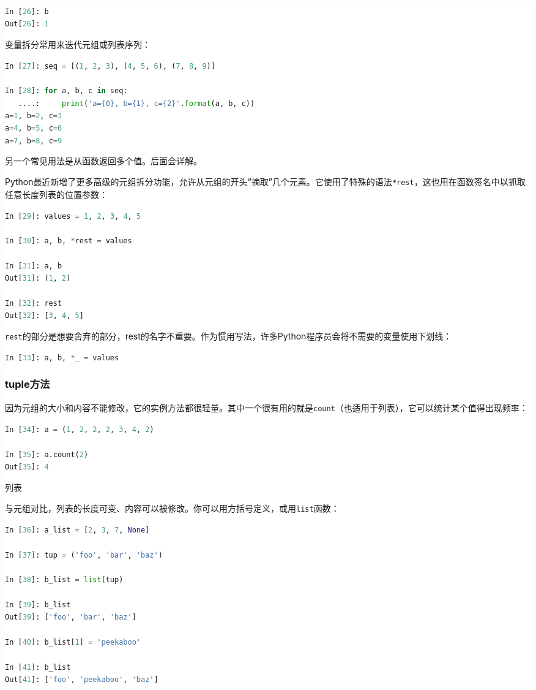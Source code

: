 ```python
In [26]: b
Out[26]: 1
```

变量拆分常用来迭代元组或列表序列：

```python
In [27]: seq = [(1, 2, 3), (4, 5, 6), (7, 8, 9)]

In [28]: for a, b, c in seq:
   ....:     print('a={0}, b={1}, c={2}'.format(a, b, c))
a=1, b=2, c=3
a=4, b=5, c=6
a=7, b=8, c=9
```

另一个常见用法是从函数返回多个值。后面会详解。

Python最近新增了更多高级的元组拆分功能，允许从元组的开头“摘取”几个元素。它使用了特殊的语法``*rest``，这也用在函数签名中以抓取任意长度列表的位置参数：

```python
In [29]: values = 1, 2, 3, 4, 5

In [30]: a, b, *rest = values

In [31]: a, b
Out[31]: (1, 2)

In [32]: rest
Out[32]: [3, 4, 5]
```

``rest``的部分是想要舍弃的部分，rest的名字不重要。作为惯用写法，许多Python程序员会将不需要的变量使用下划线：

```python
In [33]: a, b, *_ = values
```

### tuple方法
因为元组的大小和内容不能修改，它的实例方法都很轻量。其中一个很有用的就是``count``（也适用于列表），它可以统计某个值得出现频率：

```python
In [34]: a = (1, 2, 2, 2, 3, 4, 2)

In [35]: a.count(2)
Out[35]: 4
```

列表

与元组对比，列表的长度可变、内容可以被修改。你可以用方括号定义，或用``list``函数：

```python
In [36]: a_list = [2, 3, 7, None]

In [37]: tup = ('foo', 'bar', 'baz')

In [38]: b_list = list(tup)

In [39]: b_list
Out[39]: ['foo', 'bar', 'baz']

In [40]: b_list[1] = 'peekaboo'

In [41]: b_list
Out[41]: ['foo', 'peekaboo', 'baz']
```
